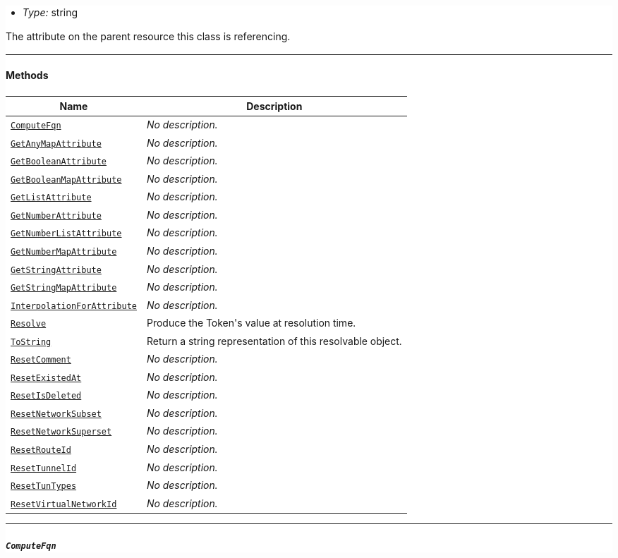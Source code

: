 - *Type:* string

The attribute on the parent resource this class is referencing.

---

#### Methods <a name="Methods" id="Methods"></a>

| **Name** | **Description** |
| --- | --- |
| <code><a href="#@cdktf/provider-cloudflare.dataCloudflareZeroTrustTunnelCloudflaredRoute.DataCloudflareZeroTrustTunnelCloudflaredRouteFilterOutputReference.computeFqn">ComputeFqn</a></code> | *No description.* |
| <code><a href="#@cdktf/provider-cloudflare.dataCloudflareZeroTrustTunnelCloudflaredRoute.DataCloudflareZeroTrustTunnelCloudflaredRouteFilterOutputReference.getAnyMapAttribute">GetAnyMapAttribute</a></code> | *No description.* |
| <code><a href="#@cdktf/provider-cloudflare.dataCloudflareZeroTrustTunnelCloudflaredRoute.DataCloudflareZeroTrustTunnelCloudflaredRouteFilterOutputReference.getBooleanAttribute">GetBooleanAttribute</a></code> | *No description.* |
| <code><a href="#@cdktf/provider-cloudflare.dataCloudflareZeroTrustTunnelCloudflaredRoute.DataCloudflareZeroTrustTunnelCloudflaredRouteFilterOutputReference.getBooleanMapAttribute">GetBooleanMapAttribute</a></code> | *No description.* |
| <code><a href="#@cdktf/provider-cloudflare.dataCloudflareZeroTrustTunnelCloudflaredRoute.DataCloudflareZeroTrustTunnelCloudflaredRouteFilterOutputReference.getListAttribute">GetListAttribute</a></code> | *No description.* |
| <code><a href="#@cdktf/provider-cloudflare.dataCloudflareZeroTrustTunnelCloudflaredRoute.DataCloudflareZeroTrustTunnelCloudflaredRouteFilterOutputReference.getNumberAttribute">GetNumberAttribute</a></code> | *No description.* |
| <code><a href="#@cdktf/provider-cloudflare.dataCloudflareZeroTrustTunnelCloudflaredRoute.DataCloudflareZeroTrustTunnelCloudflaredRouteFilterOutputReference.getNumberListAttribute">GetNumberListAttribute</a></code> | *No description.* |
| <code><a href="#@cdktf/provider-cloudflare.dataCloudflareZeroTrustTunnelCloudflaredRoute.DataCloudflareZeroTrustTunnelCloudflaredRouteFilterOutputReference.getNumberMapAttribute">GetNumberMapAttribute</a></code> | *No description.* |
| <code><a href="#@cdktf/provider-cloudflare.dataCloudflareZeroTrustTunnelCloudflaredRoute.DataCloudflareZeroTrustTunnelCloudflaredRouteFilterOutputReference.getStringAttribute">GetStringAttribute</a></code> | *No description.* |
| <code><a href="#@cdktf/provider-cloudflare.dataCloudflareZeroTrustTunnelCloudflaredRoute.DataCloudflareZeroTrustTunnelCloudflaredRouteFilterOutputReference.getStringMapAttribute">GetStringMapAttribute</a></code> | *No description.* |
| <code><a href="#@cdktf/provider-cloudflare.dataCloudflareZeroTrustTunnelCloudflaredRoute.DataCloudflareZeroTrustTunnelCloudflaredRouteFilterOutputReference.interpolationForAttribute">InterpolationForAttribute</a></code> | *No description.* |
| <code><a href="#@cdktf/provider-cloudflare.dataCloudflareZeroTrustTunnelCloudflaredRoute.DataCloudflareZeroTrustTunnelCloudflaredRouteFilterOutputReference.resolve">Resolve</a></code> | Produce the Token's value at resolution time. |
| <code><a href="#@cdktf/provider-cloudflare.dataCloudflareZeroTrustTunnelCloudflaredRoute.DataCloudflareZeroTrustTunnelCloudflaredRouteFilterOutputReference.toString">ToString</a></code> | Return a string representation of this resolvable object. |
| <code><a href="#@cdktf/provider-cloudflare.dataCloudflareZeroTrustTunnelCloudflaredRoute.DataCloudflareZeroTrustTunnelCloudflaredRouteFilterOutputReference.resetComment">ResetComment</a></code> | *No description.* |
| <code><a href="#@cdktf/provider-cloudflare.dataCloudflareZeroTrustTunnelCloudflaredRoute.DataCloudflareZeroTrustTunnelCloudflaredRouteFilterOutputReference.resetExistedAt">ResetExistedAt</a></code> | *No description.* |
| <code><a href="#@cdktf/provider-cloudflare.dataCloudflareZeroTrustTunnelCloudflaredRoute.DataCloudflareZeroTrustTunnelCloudflaredRouteFilterOutputReference.resetIsDeleted">ResetIsDeleted</a></code> | *No description.* |
| <code><a href="#@cdktf/provider-cloudflare.dataCloudflareZeroTrustTunnelCloudflaredRoute.DataCloudflareZeroTrustTunnelCloudflaredRouteFilterOutputReference.resetNetworkSubset">ResetNetworkSubset</a></code> | *No description.* |
| <code><a href="#@cdktf/provider-cloudflare.dataCloudflareZeroTrustTunnelCloudflaredRoute.DataCloudflareZeroTrustTunnelCloudflaredRouteFilterOutputReference.resetNetworkSuperset">ResetNetworkSuperset</a></code> | *No description.* |
| <code><a href="#@cdktf/provider-cloudflare.dataCloudflareZeroTrustTunnelCloudflaredRoute.DataCloudflareZeroTrustTunnelCloudflaredRouteFilterOutputReference.resetRouteId">ResetRouteId</a></code> | *No description.* |
| <code><a href="#@cdktf/provider-cloudflare.dataCloudflareZeroTrustTunnelCloudflaredRoute.DataCloudflareZeroTrustTunnelCloudflaredRouteFilterOutputReference.resetTunnelId">ResetTunnelId</a></code> | *No description.* |
| <code><a href="#@cdktf/provider-cloudflare.dataCloudflareZeroTrustTunnelCloudflaredRoute.DataCloudflareZeroTrustTunnelCloudflaredRouteFilterOutputReference.resetTunTypes">ResetTunTypes</a></code> | *No description.* |
| <code><a href="#@cdktf/provider-cloudflare.dataCloudflareZeroTrustTunnelCloudflaredRoute.DataCloudflareZeroTrustTunnelCloudflaredRouteFilterOutputReference.resetVirtualNetworkId">ResetVirtualNetworkId</a></code> | *No description.* |

---

##### `ComputeFqn` <a name="ComputeFqn" id="@cdktf/provider-cloudflare.dataCloudflareZeroTrustTunnelCloudflaredRoute.DataCloudflareZeroTrustTunnelCloudflaredRouteFilterOutputReference.computeFqn"></a>
